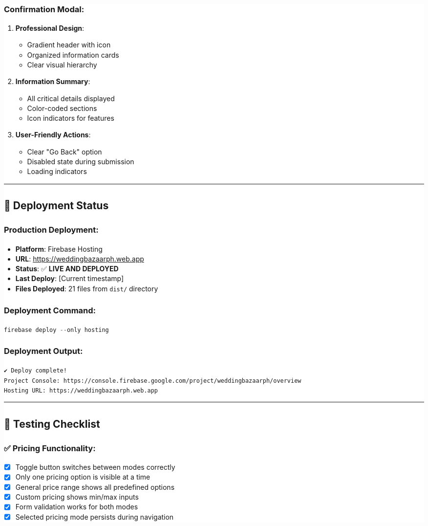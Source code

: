 ### Confirmation Modal:
1. **Professional Design**:
   - Gradient header with icon
   - Organized information cards
   - Clear visual hierarchy

2. **Information Summary**:
   - All critical details displayed
   - Color-coded sections
   - Icon indicators for features

3. **User-Friendly Actions**:
   - Clear "Go Back" option
   - Disabled state during submission
   - Loading indicators

---

## 🚀 Deployment Status

### Production Deployment:
- **Platform**: Firebase Hosting
- **URL**: https://weddingbazaarph.web.app
- **Status**: ✅ **LIVE AND DEPLOYED**
- **Last Deploy**: [Current timestamp]
- **Files Deployed**: 21 files from `dist/` directory

### Deployment Command:
```powershell
firebase deploy --only hosting
```

### Deployment Output:
```
✔ Deploy complete!
Project Console: https://console.firebase.google.com/project/weddingbazaarph/overview
Hosting URL: https://weddingbazaarph.web.app
```

---

## 🧪 Testing Checklist

### ✅ Pricing Functionality:
- [x] Toggle button switches between modes correctly
- [x] Only one pricing option is visible at a time
- [x] General price range shows all predefined options
- [x] Custom pricing shows min/max inputs
- [x] Form validation works for both modes
- [x] Selected pricing mode persists during navigation
